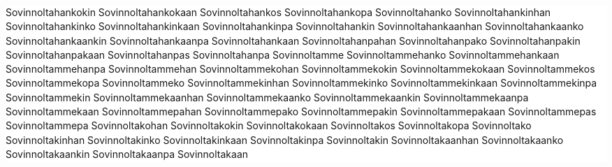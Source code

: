 Sovinnoltahankokin
Sovinnoltahankokaan
Sovinnoltahankos
Sovinnoltahankopa
Sovinnoltahanko
Sovinnoltahankinhan
Sovinnoltahankinko
Sovinnoltahankinkaan
Sovinnoltahankinpa
Sovinnoltahankin
Sovinnoltahankaanhan
Sovinnoltahankaanko
Sovinnoltahankaankin
Sovinnoltahankaanpa
Sovinnoltahankaan
Sovinnoltahanpahan
Sovinnoltahanpako
Sovinnoltahanpakin
Sovinnoltahanpakaan
Sovinnoltahanpas
Sovinnoltahanpa
Sovinnoltamme
Sovinnoltammehanko
Sovinnoltammehankaan
Sovinnoltammehanpa
Sovinnoltammehan
Sovinnoltammekohan
Sovinnoltammekokin
Sovinnoltammekokaan
Sovinnoltammekos
Sovinnoltammekopa
Sovinnoltammeko
Sovinnoltammekinhan
Sovinnoltammekinko
Sovinnoltammekinkaan
Sovinnoltammekinpa
Sovinnoltammekin
Sovinnoltammekaanhan
Sovinnoltammekaanko
Sovinnoltammekaankin
Sovinnoltammekaanpa
Sovinnoltammekaan
Sovinnoltammepahan
Sovinnoltammepako
Sovinnoltammepakin
Sovinnoltammepakaan
Sovinnoltammepas
Sovinnoltammepa
Sovinnoltakohan
Sovinnoltakokin
Sovinnoltakokaan
Sovinnoltakos
Sovinnoltakopa
Sovinnoltako
Sovinnoltakinhan
Sovinnoltakinko
Sovinnoltakinkaan
Sovinnoltakinpa
Sovinnoltakin
Sovinnoltakaanhan
Sovinnoltakaanko
Sovinnoltakaankin
Sovinnoltakaanpa
Sovinnoltakaan